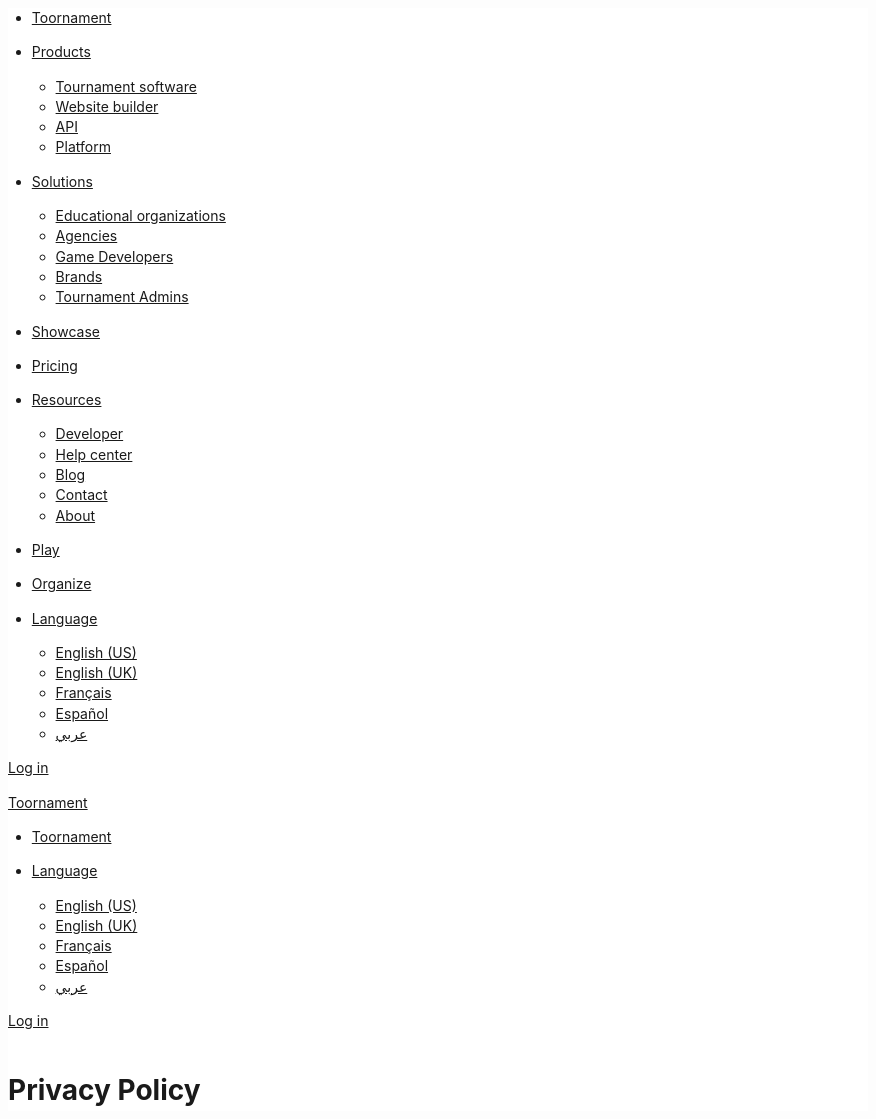 * [Toornament](https://www.toornament.com/en_US/)
    

* [Products](#nowhere)
    * [Tournament software](https://www.toornament.com/en_US/p/tournament-software)
    * [Website builder](https://www.toornament.com/en_US/p/tournament-website-builder)
    * [API](https://www.toornament.com/en_US/p/tournament-api)
    * [Platform](https://www.toornament.com/en_US/p/tournament-platform)
* [Solutions](#nowhere)
    * [Educational organizations](https://www.toornament.com/en_US/p/educational-organizations)
    * [Agencies](https://www.toornament.com/en_US/p/agencies)
    * [Game Developers](https://www.toornament.com/en_US/p/game-developers)
    * [Brands](https://www.toornament.com/en_US/p/brands)
    * [Tournament Admins](https://www.toornament.com/en_US/p/tournament-admins)
* [Showcase](https://www.toornament.com/en_US/p/showcase)
* [Pricing](https://www.toornament.com/en_US/pricing)
* [Resources](#nowhere)
    * [Developer](https://developer.toornament.com/)
    * [Help center](https://help.toornament.com/)
    * [Blog](https://blog.toornament.com/)
    * [Contact](https://www.toornament.com/en_US/contact)
    * [About](https://www.toornament.com/en_US/about)

* [Play](https://play.toornament.com/en_US/)
* [Organize](https://organizer.toornament.com/?_locale=en_US)

* [Language](#nowhere)
    * [English (US)](https://www.toornament.com/change-locale?destination=/en_US/privacy-policy&lang=en_US)
    * [English (UK)](https://www.toornament.com/change-locale?destination=/en_GB/privacy-policy&lang=en_GB)
    * [Français](https://www.toornament.com/change-locale?destination=/fr/privacy-policy&lang=fr)
    * [Español](https://www.toornament.com/change-locale?destination=/es/privacy-policy&lang=es)
    * [عربي](https://www.toornament.com/change-locale?destination=/ar/privacy-policy&lang=ar)

[Log in](https://account.toornament.com/en_US/login/)

[Toornament](https://www.toornament.com/en_US/)

* [Toornament](https://www.toornament.com/en_US/)
    

* [Language](#nowhere)
    * [English (US)](https://www.toornament.com/change-locale?destination=/en_US/privacy-policy&lang=en_US)
    * [English (UK)](https://www.toornament.com/change-locale?destination=/en_GB/privacy-policy&lang=en_GB)
    * [Français](https://www.toornament.com/change-locale?destination=/fr/privacy-policy&lang=fr)
    * [Español](https://www.toornament.com/change-locale?destination=/es/privacy-policy&lang=es)
    * [عربي](https://www.toornament.com/change-locale?destination=/ar/privacy-policy&lang=ar)

[Log in](https://account.toornament.com/en_US/login/)

Privacy Policy
==============
